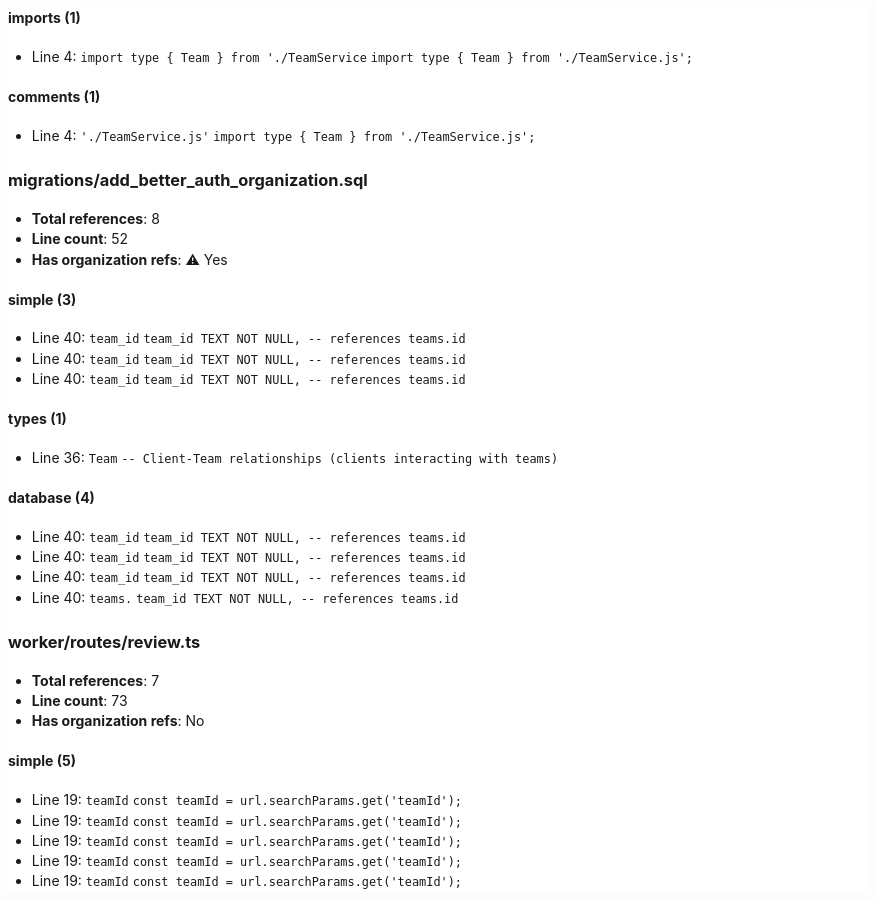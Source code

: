 #### imports (1)

- Line 4: `import type { Team } from './TeamService`
  `import type { Team } from './TeamService.js';`

#### comments (1)

- Line 4: `'./TeamService.js'`
  `import type { Team } from './TeamService.js';`

### migrations/add_better_auth_organization.sql

- **Total references**: 8
- **Line count**: 52
- **Has organization refs**: ⚠️ Yes

#### simple (3)

- Line 40: `team_id`
  `team_id TEXT NOT NULL, -- references teams.id`
- Line 40: `team_id`
  `team_id TEXT NOT NULL, -- references teams.id`
- Line 40: `team_id`
  `team_id TEXT NOT NULL, -- references teams.id`

#### types (1)

- Line 36: `Team`
  `-- Client-Team relationships (clients interacting with teams)`

#### database (4)

- Line 40: `team_id`
  `team_id TEXT NOT NULL, -- references teams.id`
- Line 40: `team_id`
  `team_id TEXT NOT NULL, -- references teams.id`
- Line 40: `team_id`
  `team_id TEXT NOT NULL, -- references teams.id`
- Line 40: `teams.`
  `team_id TEXT NOT NULL, -- references teams.id`

### worker/routes/review.ts

- **Total references**: 7
- **Line count**: 73
- **Has organization refs**: No

#### simple (5)

- Line 19: `teamId`
  `const teamId = url.searchParams.get('teamId');`
- Line 19: `teamId`
  `const teamId = url.searchParams.get('teamId');`
- Line 19: `teamId`
  `const teamId = url.searchParams.get('teamId');`
- Line 19: `teamId`
  `const teamId = url.searchParams.get('teamId');`
- Line 19: `teamId`
  `const teamId = url.searchParams.get('teamId');`

